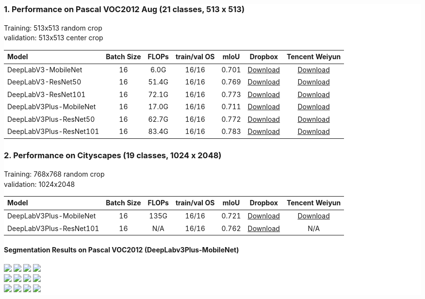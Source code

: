 ### 1. Performance on Pascal VOC2012 Aug (21 classes, 513 x 513)

Training: 513x513 random crop  
validation: 513x513 center crop

| Model                   | Batch Size | FLOPs | train/val OS | mIoU  |                                               Dropbox                                                |                Tencent Weiyun                 | 
|:------------------------|:----------:|:-----:|:------------:|:-----:|:----------------------------------------------------------------------------------------------------:|:---------------------------------------------:|
| DeepLabV3-MobileNet     |     16     | 6.0G  |    16/16     | 0.701 |   [Download](https://www.dropbox.com/s/uhksxwfcim3nkpo/best_deeplabv3_mobilenet_voc_os16.pth?dl=0)   | [Download](https://share.weiyun.com/A4ubD1DD) |
| DeepLabV3-ResNet50      |     16     | 51.4G |    16/16     | 0.769 |   [Download](https://www.dropbox.com/s/3eag5ojccwiexkq/best_deeplabv3_resnet50_voc_os16.pth?dl=0)    | [Download](https://share.weiyun.com/33eLjnVL) |
| DeepLabV3-ResNet101     |     16     | 72.1G |    16/16     | 0.773 |   [Download](https://www.dropbox.com/s/vtenndnsrnh4068/best_deeplabv3_resnet101_voc_os16.pth?dl=0)   | [Download](https://share.weiyun.com/iCkzATAw) |
| DeepLabV3Plus-MobileNet |     16     | 17.0G |    16/16     | 0.711 | [Download](https://www.dropbox.com/s/0idrhwz6opaj7q4/best_deeplabv3plus_mobilenet_voc_os16.pth?dl=0) | [Download](https://share.weiyun.com/djX6MDwM) |
| DeepLabV3Plus-ResNet50  |     16     | 62.7G |    16/16     | 0.772 | [Download](https://www.dropbox.com/s/dgxyd3jkyz24voa/best_deeplabv3plus_resnet50_voc_os16.pth?dl=0)  | [Download](https://share.weiyun.com/uTM4i2jG) |
| DeepLabV3Plus-ResNet101 |     16     | 83.4G |    16/16     | 0.783 | [Download](https://www.dropbox.com/s/bm3hxe7wmakaqc5/best_deeplabv3plus_resnet101_voc_os16.pth?dl=0) | [Download](https://share.weiyun.com/UNPZr3dk) |

### 2. Performance on Cityscapes (19 classes, 1024 x 2048)

Training: 768x768 random crop  
validation: 1024x2048

| Model                   | Batch Size | FLOPs | train/val OS | mIoU  |                                                   Dropbox                                                   |                Tencent Weiyun                 |
|:------------------------|:----------:|:-----:|:------------:|:-----:|:-----------------------------------------------------------------------------------------------------------:|:---------------------------------------------:|
| DeepLabV3Plus-MobileNet |     16     | 135G  |    16/16     | 0.721 | [Download](https://www.dropbox.com/s/753ojyvsh3vdjol/best_deeplabv3plus_mobilenet_cityscapes_os16.pth?dl=0) | [Download](https://share.weiyun.com/aSKjdpbL) 
| DeepLabV3Plus-ResNet101 |     16     |  N/A  |    16/16     | 0.762 |       [Download](https://drive.google.com/file/d/1t7TC8mxQaFECt4jutdq_NMnWxdm6B-Nb/view?usp=sharing)        |                      N/A                      |

#### Segmentation Results on Pascal VOC2012 (DeepLabv3Plus-MobileNet)

<div>
<img src="samples/1_image.png"   width="20%">
<img src="samples/1_target.png"  width="20%">
<img src="samples/1_pred.png"    width="20%">
<img src="samples/1_overlay.png" width="20%">
</div>

<div>
<img src="samples/23_image.png"   width="20%">
<img src="samples/23_target.png"  width="20%">
<img src="samples/23_pred.png"    width="20%">
<img src="samples/23_overlay.png" width="20%">
</div>

<div>
<img src="samples/114_image.png"   width="20%">
<img src="samples/114_target.png"  width="20%">
<img src="samples/114_pred.png"    width="20%">
<img src="samples/114_overlay.png" width="20%">
</div>
